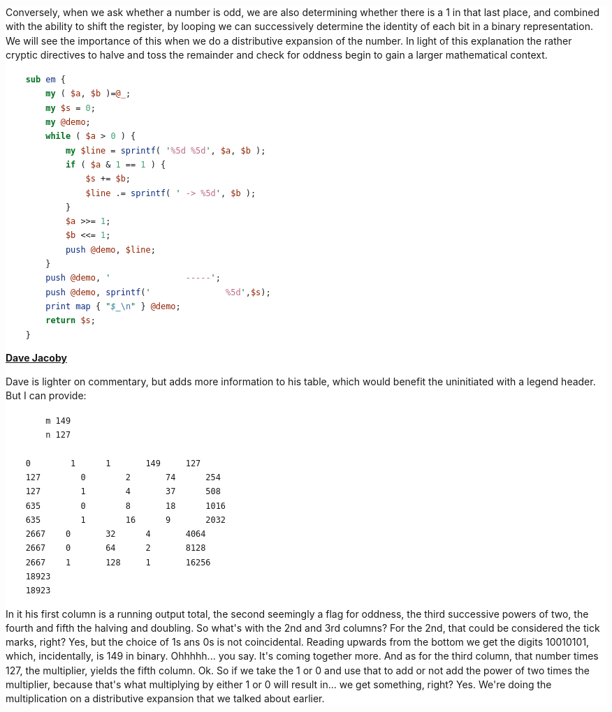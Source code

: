 Conversely, when we ask whether a number is odd, we are also determining whether there is a 1 in that last place, and combined with the ability to shift the register, by looping we can successively determine the identity of each bit in a binary representation. We will see the importance of this when we do a distributive expansion of the number. In light of this explanation the rather cryptic directives to halve and toss the remainder and check for oddness begin to gain a larger mathematical context.

```perl
    sub em {
        my ( $a, $b )=@_;
        my $s = 0;
        my @demo;
        while ( $a > 0 ) {
            my $line = sprintf( '%5d %5d', $a, $b );
            if ( $a & 1 == 1 ) {
                $s += $b;
                $line .= sprintf( ' -> %5d', $b );
            }
            $a >>= 1;
            $b <<= 1;
            push @demo, $line;
        }
        push @demo, '               -----';
        push @demo, sprintf('               %5d',$s);
        print map { "$_\n" } @demo;
        return $s;
    }
```


[**Dave Jacoby**](https://github.com/manwar/perlweeklychallenge-club/blob/master/challenge-090/dave-jacoby/perl/ch-2.pl)

Dave is lighter on commentary, but adds more information to his table, which would benefit the uninitiated with a legend header. But I can provide:

```
        m 149
        n 127

    0        1		1		149		127
    127        0		2		74		254
    127        1		4		37		508
    635        0		8		18		1016
    635        1		16		9		2032
    2667    0    	32		4		4064
    2667    0    	64		2		8128
    2667    1    	128		1		16256
    18923
    18923

```


In it his first column is a running output total, the second seemingly a flag for oddness, the third successive powers of two, the fourth and fifth the halving and doubling. So what's with the 2nd and 3rd columns? For the 2nd, that could be considered the tick marks, right? Yes, but the choice of 1s ans 0s is not coincidental. Reading upwards from the bottom we get the digits 10010101, which, incidentally, is 149 in binary. Ohhhhh... you say. It's coming together more. And as for the third column, that number times 127, the multiplier, yields the fifth column. Ok. So if we take the 1 or 0 and use that to add or not add the power of two times the multiplier, because that's what multiplying by either 1 or 0 will result in... we get something, right? Yes. We're doing the multiplication on a distributive expansion that we talked about earlier.
